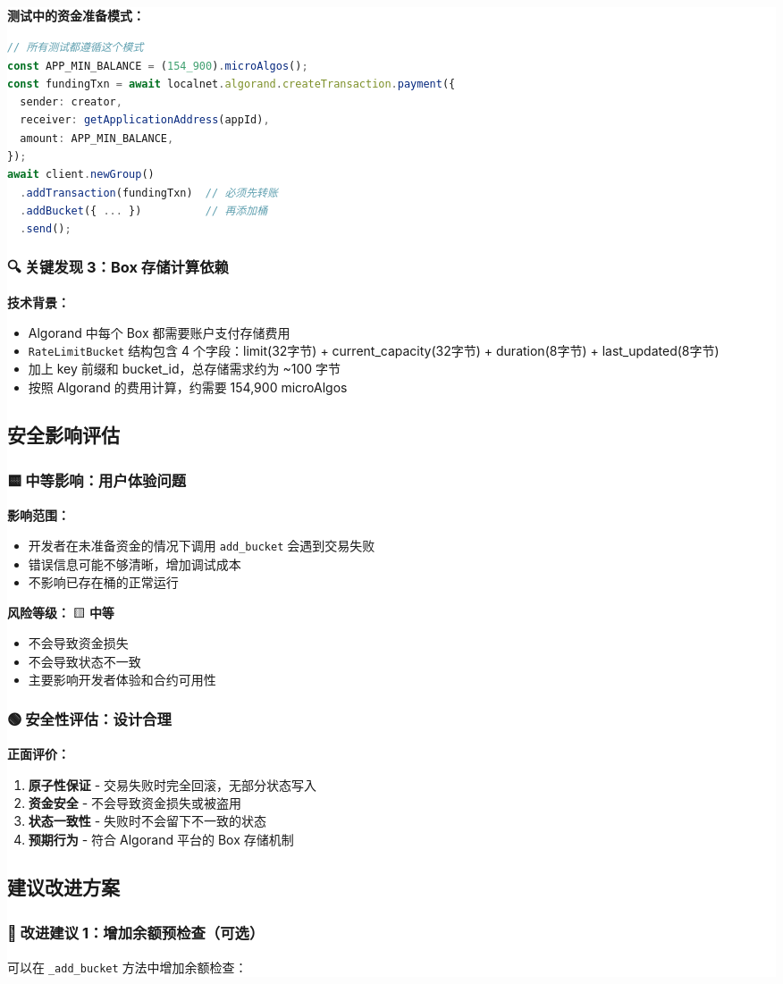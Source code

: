 **测试中的资金准备模式：**
```typescript
// 所有测试都遵循这个模式
const APP_MIN_BALANCE = (154_900).microAlgos();
const fundingTxn = await localnet.algorand.createTransaction.payment({
  sender: creator,
  receiver: getApplicationAddress(appId),
  amount: APP_MIN_BALANCE,
});
await client.newGroup()
  .addTransaction(fundingTxn)  // 必须先转账
  .addBucket({ ... })          // 再添加桶
  .send();
```

### 🔍 关键发现 3：Box 存储计算依赖

**技术背景：**
- Algorand 中每个 Box 都需要账户支付存储费用
- `RateLimitBucket` 结构包含 4 个字段：limit(32字节) + current_capacity(32字节) + duration(8字节) + last_updated(8字节)
- 加上 key 前缀和 bucket_id，总存储需求约为 ~100 字节
- 按照 Algorand 的费用计算，约需要 154,900 microAlgos

## 安全影响评估

### 🟨 中等影响：用户体验问题

**影响范围：**
- 开发者在未准备资金的情况下调用 `add_bucket` 会遇到交易失败
- 错误信息可能不够清晰，增加调试成本
- 不影响已存在桶的正常运行

**风险等级：** 🟨 **中等**
- 不会导致资金损失
- 不会导致状态不一致
- 主要影响开发者体验和合约可用性

### 🟢 安全性评估：设计合理

**正面评价：**
1. **原子性保证** - 交易失败时完全回滚，无部分状态写入
2. **资金安全** - 不会导致资金损失或被盗用
3. **状态一致性** - 失败时不会留下不一致的状态
4. **预期行为** - 符合 Algorand 平台的 Box 存储机制

## 建议改进方案

### 🔧 改进建议 1：增加余额预检查（可选）

可以在 `_add_bucket` 方法中增加余额检查：

